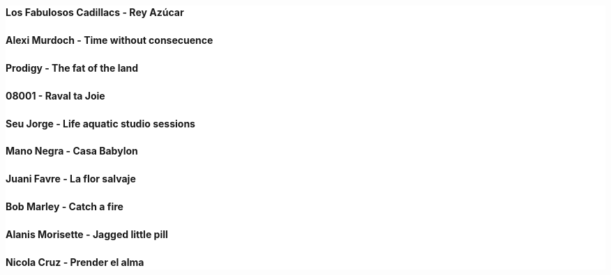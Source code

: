 #### Los Fabulosos Cadillacs - Rey Azúcar

<iframe style="border-radius:12px" src="https://open.spotify.com/embed/album/5PeJ5yyyJWcC0wkuMHGSqc?utm_source=generator" width="100%" height="80" frameBorder="0" allowfullscreen="" allow="autoplay; clipboard-write; encrypted-media; fullscreen; picture-in-picture"></iframe>

#### Alexi Murdoch - Time without consecuence

<iframe style="border-radius:12px" src="https://open.spotify.com/embed/album/4NqXwkmaLiXjoVDK4xY5q3?utm_source=generator" width="100%" height="80" frameBorder="0" allowfullscreen="" allow="autoplay; clipboard-write; encrypted-media; fullscreen; picture-in-picture"></iframe>

#### Prodigy - The fat of the land

<iframe style="border-radius:12px" src="https://open.spotify.com/embed/album/4FHd783Gm1k8Fj2JWS34eb?utm_source=generator" width="100%" height="80" frameBorder="0" allowfullscreen="" allow="autoplay; clipboard-write; encrypted-media; fullscreen; picture-in-picture"></iframe>

#### 08001 - Raval ta Joie

<iframe style="border-radius:12px" src="https://open.spotify.com/embed/album/5Gyu4t0XXeTXI8D5bu5h7a?utm_source=generator" width="100%" height="80" frameBorder="0" allowfullscreen="" allow="autoplay; clipboard-write; encrypted-media; fullscreen; picture-in-picture"></iframe>

#### Seu Jorge - Life aquatic studio sessions

<iframe style="border-radius:12px" src="https://open.spotify.com/embed/album/1SNpKbDbDIe8C4XPTR8fNC?utm_source=generator" width="100%" height="80" frameBorder="0" allowfullscreen="" allow="autoplay; clipboard-write; encrypted-media; fullscreen; picture-in-picture"></iframe>

#### Mano Negra - Casa Babylon

<iframe style="border-radius:12px" src="https://open.spotify.com/embed/album/0goJFSEHdUe1a58GF5TNbW?utm_source=generator" width="100%" height="80" frameBorder="0" allowfullscreen="" allow="autoplay; clipboard-write; encrypted-media; fullscreen; picture-in-picture"></iframe>

#### Juani Favre - La flor salvaje

<iframe style="border-radius:12px" src="https://open.spotify.com/embed/album/5UQDREoW9vHa6Bi87nvl7Q?utm_source=generator" width="100%" height="80" frameBorder="0" allowfullscreen="" allow="autoplay; clipboard-write; encrypted-media; fullscreen; picture-in-picture"></iframe>

#### Bob Marley - Catch a fire

<iframe style="border-radius:12px" src="https://open.spotify.com/embed/album/4w9UeNiCO8kr4ZBdWPQKln?utm_source=generator" width="100%" height="80" frameBorder="0" allowfullscreen="" allow="autoplay; clipboard-write; encrypted-media; fullscreen; picture-in-picture"></iframe>

#### Alanis Morisette - Jagged little pill

<iframe style="border-radius:12px" src="https://open.spotify.com/embed/album/09AwlP99cHfKVNKv4FC8VW?utm_source=generator" width="100%" height="80" frameBorder="0" allowfullscreen="" allow="autoplay; clipboard-write; encrypted-media; fullscreen; picture-in-picture"></iframe>

#### Nicola Cruz - Prender el alma
